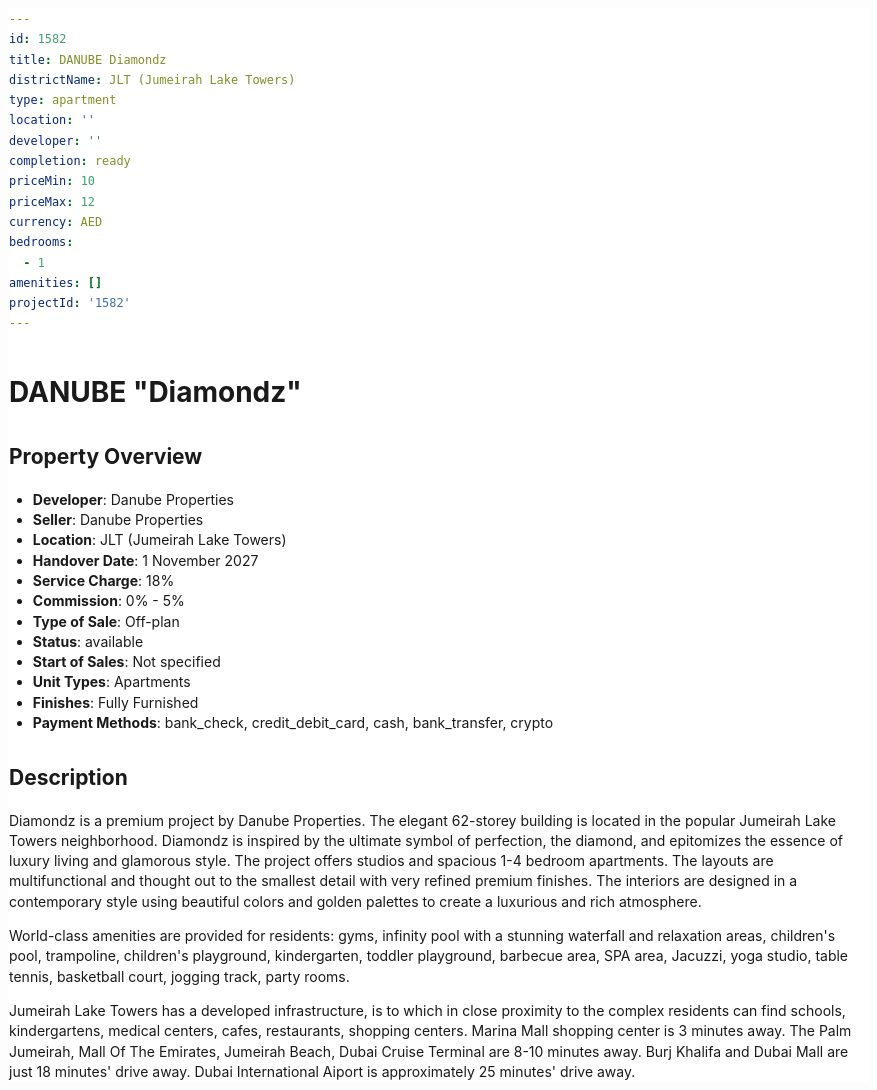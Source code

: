 ```yaml
---
id: 1582
title: DANUBE Diamondz
districtName: JLT (Jumeirah Lake Towers)
type: apartment
location: ''
developer: ''
completion: ready
priceMin: 10
priceMax: 12
currency: AED
bedrooms:
  - 1
amenities: []
projectId: '1582'
---
```


# DANUBE "Diamondz"

## Property Overview
- **Developer**: Danube Properties
- **Seller**: Danube Properties
- **Location**: JLT (Jumeirah Lake Towers)
- **Handover Date**: 1 November 2027
- **Service Charge**: 18%
- **Commission**: 0% - 5%
- **Type of Sale**: Off-plan
- **Status**: available
- **Start of Sales**: Not specified
- **Unit Types**: Apartments
- **Finishes**: Fully Furnished
- **Payment Methods**: bank_check, credit_debit_card, cash, bank_transfer, crypto

## Description
Diamondz is a premium project by Danube Properties. The elegant 62-storey building is located in the popular Jumeirah Lake Towers neighborhood. Diamondz is inspired by the ultimate symbol of perfection, the diamond, and epitomizes the essence of luxury living and glamorous style. The project offers studios and spacious 1-4 bedroom apartments. The layouts are multifunctional and thought out to the smallest detail with very refined premium finishes. The interiors are designed in a contemporary style using beautiful colors and golden palettes to create a luxurious and rich atmosphere.

World-class amenities are provided for residents: gyms, infinity pool with a stunning waterfall and relaxation areas, children's pool, trampoline, children's playground, kindergarten, toddler playground, barbecue area, SPA area, Jacuzzi, yoga studio, table tennis, basketball court, jogging track, party rooms.

Jumeirah Lake Towers has a developed infrastructure, is to which in close proximity to the complex residents can find schools, kindergartens, medical centers, cafes, restaurants, shopping centers. Marina Mall shopping center is 3 minutes away. The Palm Jumeirah, Mall Of The Emirates, Jumeirah Beach, Dubai Cruise Terminal are 8-10 minutes away. Burj Khalifa and Dubai Mall are just 18 minutes' drive away. Dubai International Aiport is approximately 25 minutes' drive away.
